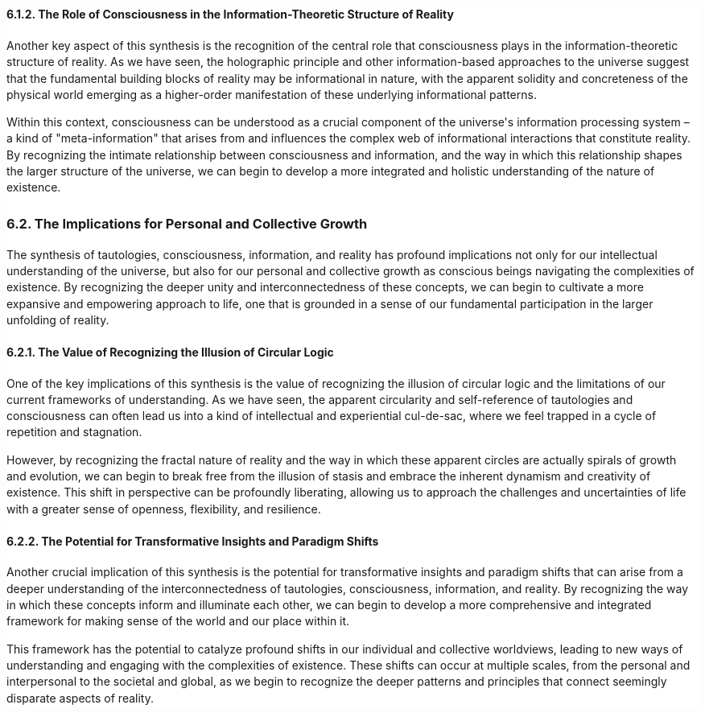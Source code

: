 #### 6.1.2. The Role of Consciousness in the Information-Theoretic Structure of Reality

Another key aspect of this synthesis is the recognition of the central role that consciousness plays in the information-theoretic structure of reality. As we have seen, the holographic principle and other information-based approaches to the universe suggest that the fundamental building blocks of reality may be informational in nature, with the apparent solidity and concreteness of the physical world emerging as a higher-order manifestation of these underlying informational patterns.

Within this context, consciousness can be understood as a crucial component of the universe's information processing system – a kind of "meta-information" that arises from and influences the complex web of informational interactions that constitute reality. By recognizing the intimate relationship between consciousness and information, and the way in which this relationship shapes the larger structure of the universe, we can begin to develop a more integrated and holistic understanding of the nature of existence.

### 6.2. The Implications for Personal and Collective Growth

The synthesis of tautologies, consciousness, information, and reality has profound implications not only for our intellectual understanding of the universe, but also for our personal and collective growth as conscious beings navigating the complexities of existence. By recognizing the deeper unity and interconnectedness of these concepts, we can begin to cultivate a more expansive and empowering approach to life, one that is grounded in a sense of our fundamental participation in the larger unfolding of reality.

#### 6.2.1. The Value of Recognizing the Illusion of Circular Logic

One of the key implications of this synthesis is the value of recognizing the illusion of circular logic and the limitations of our current frameworks of understanding. As we have seen, the apparent circularity and self-reference of tautologies and consciousness can often lead us into a kind of intellectual and experiential cul-de-sac, where we feel trapped in a cycle of repetition and stagnation.

However, by recognizing the fractal nature of reality and the way in which these apparent circles are actually spirals of growth and evolution, we can begin to break free from the illusion of stasis and embrace the inherent dynamism and creativity of existence. This shift in perspective can be profoundly liberating, allowing us to approach the challenges and uncertainties of life with a greater sense of openness, flexibility, and resilience.

#### 6.2.2. The Potential for Transformative Insights and Paradigm Shifts

Another crucial implication of this synthesis is the potential for transformative insights and paradigm shifts that can arise from a deeper understanding of the interconnectedness of tautologies, consciousness, information, and reality. By recognizing the way in which these concepts inform and illuminate each other, we can begin to develop a more comprehensive and integrated framework for making sense of the world and our place within it.

This framework has the potential to catalyze profound shifts in our individual and collective worldviews, leading to new ways of understanding and engaging with the complexities of existence. These shifts can occur at multiple scales, from the personal and interpersonal to the societal and global, as we begin to recognize the deeper patterns and principles that connect seemingly disparate aspects of reality.
